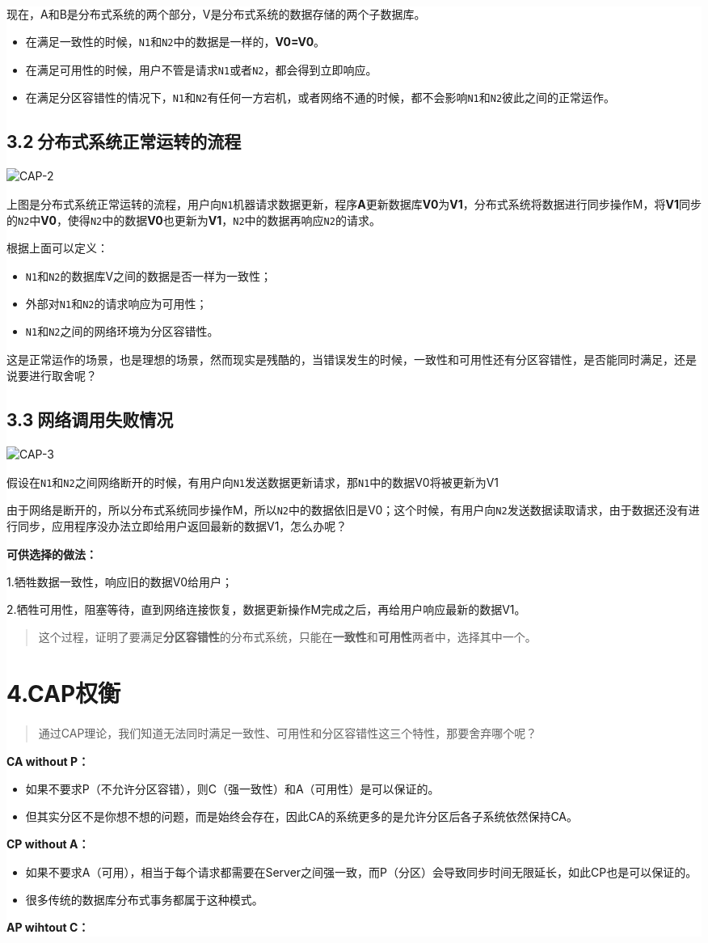 现在，A和B是分布式系统的两个部分，V是分布式系统的数据存储的两个子数据库。

- 在满足一致性的时候，`N1`和`N2`中的数据是一样的，**V0=V0**。

- 在满足可用性的时候，用户不管是请求`N1`或者`N2`，都会得到立即响应。

- 在满足分区容错性的情况下，`N1`和`N2`有任何一方宕机，或者网络不通的时候，都不会影响`N1`和`N2`彼此之间的正常运作。

## 3.2 分布式系统正常运转的流程

![CAP-2](https://i.loli.net/2020/04/05/fjVG5C1QMmHbZKe.png)

上图是分布式系统正常运转的流程，用户向`N1`机器请求数据更新，程序**A**更新数据库**V0**为**V1**，分布式系统将数据进行同步操作M，将**V1**同步的`N2`中**V0**，使得`N2`中的数据**V0**也更新为**V1**，`N2`中的数据再响应`N2`的请求。

根据上面可以定义：

- `N1`和`N2`的数据库V之间的数据是否一样为一致性；

- 外部对`N1`和`N2`的请求响应为可用性；

- `N1`和`N2`之间的网络环境为分区容错性。

这是正常运作的场景，也是理想的场景，然而现实是残酷的，当错误发生的时候，一致性和可用性还有分区容错性，是否能同时满足，还是说要进行取舍呢？

## 3.3 网络调用失败情况

![CAP-3](https://i.loli.net/2020/04/05/d6SjoEgkw5PlpBD.png)

假设在`N1`和`N2`之间网络断开的时候，有用户向`N1`发送数据更新请求，那`N1`中的数据V0将被更新为V1

由于网络是断开的，所以分布式系统同步操作M，所以`N2`中的数据依旧是V0；这个时候，有用户向`N2`发送数据读取请求，由于数据还没有进行同步，应用程序没办法立即给用户返回最新的数据V1，怎么办呢？

**可供选择的做法：**

1.牺牲数据一致性，响应旧的数据V0给用户；

2.牺牲可用性，阻塞等待，直到网络连接恢复，数据更新操作M完成之后，再给用户响应最新的数据V1。

> 这个过程，证明了要满足**分区容错性**的分布式系统，只能在**一致性**和**可用性**两者中，选择其中一个。

# 4.CAP权衡

> 通过CAP理论，我们知道无法同时满足一致性、可用性和分区容错性这三个特性，那要舍弃哪个呢？

**CA without P：**

- 如果不要求P（不允许分区容错），则C（强一致性）和A（可用性）是可以保证的。

- 但其实分区不是你想不想的问题，而是始终会存在，因此CA的系统更多的是允许分区后各子系统依然保持CA。

**CP without A：**

- 如果不要求A（可用），相当于每个请求都需要在Server之间强一致，而P（分区）会导致同步时间无限延长，如此CP也是可以保证的。

- 很多传统的数据库分布式事务都属于这种模式。

**AP wihtout C：**
